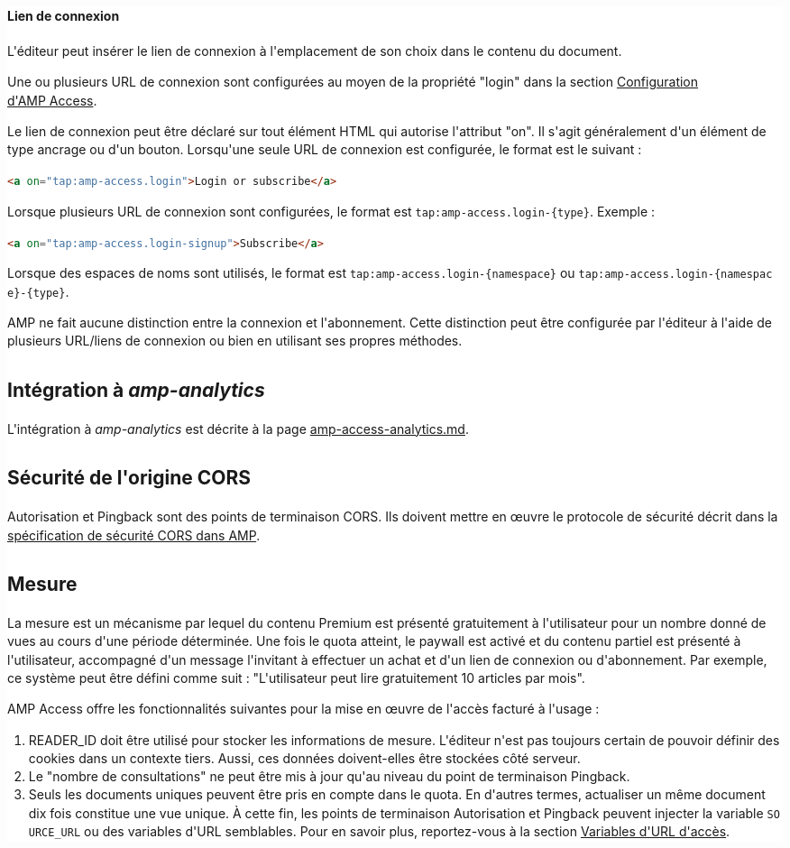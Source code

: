 #### Lien de connexion <a name="login-link"></a>

L'éditeur peut insérer le lien de connexion à l'emplacement de son choix dans le contenu du document.

Une ou plusieurs URL de connexion sont configurées au moyen de la propriété "login" dans la section [Configuration d'AMP Access](#configuration).

Le lien de connexion peut être déclaré sur tout élément HTML qui autorise l'attribut "on". Il s'agit généralement d'un élément de type ancrage ou d'un bouton. Lorsqu'une seule URL de connexion est configurée, le format est le suivant :

```html
<a on="tap:amp-access.login">Login or subscribe</a>
```

Lorsque plusieurs URL de connexion sont configurées, le format est `tap:amp-access.login-{type}`. Exemple :

```html
<a on="tap:amp-access.login-signup">Subscribe</a>
```

Lorsque des espaces de noms sont utilisés, le format est `tap:amp-access.login-{namespace}` ou `tap:amp-access.login-{namespace}-{type}`.

AMP ne fait aucune distinction entre la connexion et l'abonnement. Cette distinction peut être configurée par l'éditeur à l'aide de plusieurs URL/liens de connexion ou bien en utilisant ses propres méthodes.

## Intégration à _amp-analytics_ <a name="integration-with-amp-analytics"></a>

L'intégration à _amp-analytics_ est décrite à la page [amp-access-analytics.md](https://github.com/ampproject/amphtml/blob/master/extensions/amp-access/amp-access-analytics.md).

## Sécurité de l'origine CORS <a name="cors-origin-security"></a>

Autorisation et Pingback sont des points de terminaison CORS. Ils doivent mettre en œuvre le protocole de sécurité décrit dans la [spécification de sécurité CORS dans AMP](../../../documentation/guides-and-tutorials/learn/amp-caches-and-cors/amp-cors-requests.md#cors-security-in-amp).

## Mesure <a name="metering"></a>

La mesure est un mécanisme par lequel du contenu Premium est présenté gratuitement à l'utilisateur pour un nombre donné de vues au cours d'une période déterminée. Une fois le quota atteint, le paywall est activé et du contenu partiel est présenté à l'utilisateur, accompagné d'un message l'invitant à effectuer un achat et d'un lien de connexion ou d'abonnement. Par exemple, ce système peut être défini comme suit : "L'utilisateur peut lire gratuitement 10 articles par mois".

AMP Access offre les fonctionnalités suivantes pour la mise en œuvre de l'accès facturé à l'usage :

1. READER_ID doit être utilisé pour stocker les informations de mesure. L'éditeur n'est pas toujours certain de pouvoir définir des cookies dans un contexte tiers. Aussi, ces données doivent-elles être stockées côté serveur.
2. Le "nombre de consultations" ne peut être mis à jour qu'au niveau du point de terminaison Pingback.
3. Seuls les documents uniques peuvent être pris en compte dans le quota. En d'autres termes, actualiser un même document dix fois constitue une vue unique. À cette fin, les points de terminaison Autorisation et Pingback peuvent injecter la variable `SOURCE_URL` ou des variables d'URL semblables. Pour en savoir plus, reportez-vous à la section [Variables d'URL d'accès](#access-url-variables).
